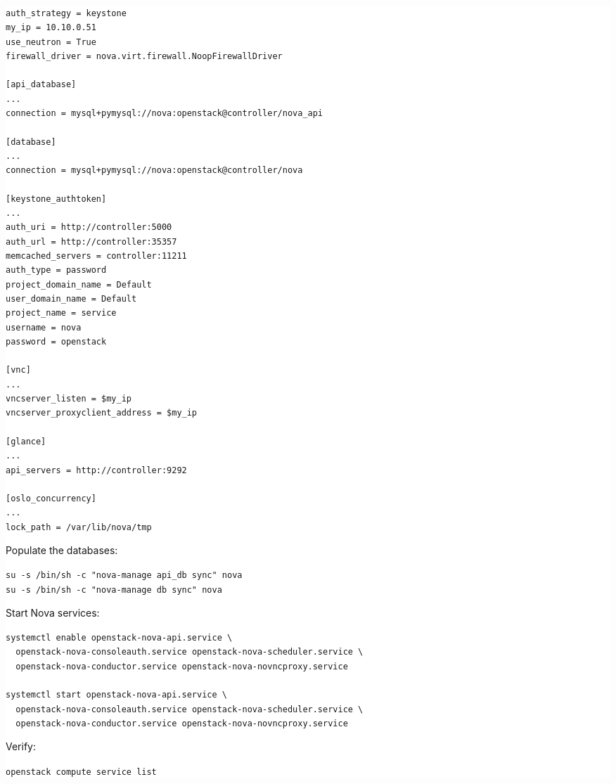 ```
auth_strategy = keystone
my_ip = 10.10.0.51
use_neutron = True
firewall_driver = nova.virt.firewall.NoopFirewallDriver

[api_database]
...
connection = mysql+pymysql://nova:openstack@controller/nova_api

[database]
...
connection = mysql+pymysql://nova:openstack@controller/nova

[keystone_authtoken]
...
auth_uri = http://controller:5000
auth_url = http://controller:35357
memcached_servers = controller:11211
auth_type = password
project_domain_name = Default
user_domain_name = Default
project_name = service
username = nova
password = openstack

[vnc]
...
vncserver_listen = $my_ip
vncserver_proxyclient_address = $my_ip

[glance]
...
api_servers = http://controller:9292

[oslo_concurrency]
...
lock_path = /var/lib/nova/tmp
```
Populate the databases:
```
su -s /bin/sh -c "nova-manage api_db sync" nova
su -s /bin/sh -c "nova-manage db sync" nova
```
Start Nova services:
```
systemctl enable openstack-nova-api.service \
  openstack-nova-consoleauth.service openstack-nova-scheduler.service \
  openstack-nova-conductor.service openstack-nova-novncproxy.service

systemctl start openstack-nova-api.service \
  openstack-nova-consoleauth.service openstack-nova-scheduler.service \
  openstack-nova-conductor.service openstack-nova-novncproxy.service
```
Verify:
```
openstack compute service list
```
